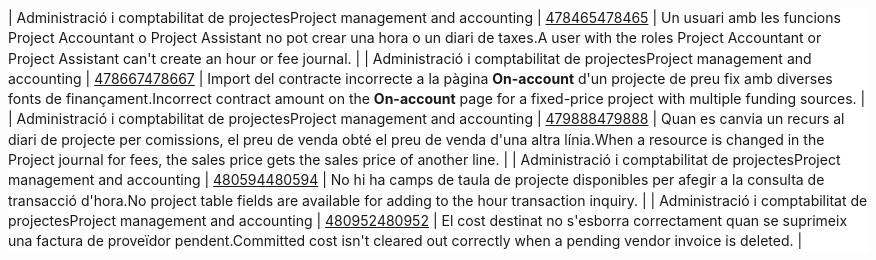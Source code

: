 | <span data-ttu-id="4dd1e-238">Administració i comptabilitat de projectes</span><span class="sxs-lookup"><span data-stu-id="4dd1e-238">Project management and accounting</span></span> | [<span data-ttu-id="4dd1e-239">478465</span><span class="sxs-lookup"><span data-stu-id="4dd1e-239">478465</span></span>](https://nam06.safelinks.protection.outlook.com/?url=https://fix.lcs.dynamics.com/Issue/Details/?bugId%3D478465&amp;data=04%7C01%7Cshylaw%40microsoft.com%7C30f5b585840c47e84ed708d88d6571b4%7C72f988bf86f141af91ab2d7cd011db47%7C1%7C0%7C637414814172682282%7CUnknown%7CTWFpbGZsb3d8eyJWIjoiMC4wLjAwMDAiLCJQIjoiV2luMzIiLCJBTiI6Ik1haWwiLCJXVCI6Mn0%3D%7C1000&amp;sdata=00WjvC71d2l4o17mojnv/ngJC%2BNwt6udEwZuwLFcy2o%3D&amp;reserved=0) | <span data-ttu-id="4dd1e-240">Un usuari amb les funcions Project Accountant o Project Assistant no pot crear una hora o un diari de taxes.</span><span class="sxs-lookup"><span data-stu-id="4dd1e-240">A user with the roles Project Accountant or Project Assistant can't create an hour or fee journal.</span></span> |
| <span data-ttu-id="4dd1e-241">Administració i comptabilitat de projectes</span><span class="sxs-lookup"><span data-stu-id="4dd1e-241">Project management and accounting</span></span> | [<span data-ttu-id="4dd1e-242">478667</span><span class="sxs-lookup"><span data-stu-id="4dd1e-242">478667</span></span>](https://nam06.safelinks.protection.outlook.com/?url=https://fix.lcs.dynamics.com/Issue/Details/?bugId%3D478667&amp;data=04%7C01%7Cshylaw%40microsoft.com%7C30f5b585840c47e84ed708d88d6571b4%7C72f988bf86f141af91ab2d7cd011db47%7C1%7C0%7C637414814172692280%7CUnknown%7CTWFpbGZsb3d8eyJWIjoiMC4wLjAwMDAiLCJQIjoiV2luMzIiLCJBTiI6Ik1haWwiLCJXVCI6Mn0%3D%7C1000&amp;sdata=SxU31N%2BQFKtZ1oCohLWxVKubzaDUg9fjjnA6zf6Zwm8%3D&amp;reserved=0) | <span data-ttu-id="4dd1e-243">Import del contracte incorrecte a la pàgina **On-account** d'un projecte de preu fix amb diverses fonts de finançament.</span><span class="sxs-lookup"><span data-stu-id="4dd1e-243">Incorrect contract amount on the **On-account** page for a fixed-price project with multiple funding sources.</span></span> |
| <span data-ttu-id="4dd1e-244">Administració i comptabilitat de projectes</span><span class="sxs-lookup"><span data-stu-id="4dd1e-244">Project management and accounting</span></span> | [<span data-ttu-id="4dd1e-245">479888</span><span class="sxs-lookup"><span data-stu-id="4dd1e-245">479888</span></span>](https://nam06.safelinks.protection.outlook.com/?url=https://fix.lcs.dynamics.com/Issue/Details/?bugId%3D479888&amp;data=04%7C01%7Cshylaw%40microsoft.com%7C30f5b585840c47e84ed708d88d6571b4%7C72f988bf86f141af91ab2d7cd011db47%7C1%7C0%7C637414814172722266%7CUnknown%7CTWFpbGZsb3d8eyJWIjoiMC4wLjAwMDAiLCJQIjoiV2luMzIiLCJBTiI6Ik1haWwiLCJXVCI6Mn0%3D%7C1000&amp;sdata=sR/IV/IuIMHYwV8T48iBXf%2ByAsLvbGwu0u9sGd5L9Go%3D&amp;reserved=0) | <span data-ttu-id="4dd1e-246">Quan es canvia un recurs al diari de projecte per comissions, el preu de venda obté el preu de venda d'una altra línia.</span><span class="sxs-lookup"><span data-stu-id="4dd1e-246">When a resource is changed in the Project journal for fees, the sales price gets the sales price of another line.</span></span> |
| <span data-ttu-id="4dd1e-247">Administració i comptabilitat de projectes</span><span class="sxs-lookup"><span data-stu-id="4dd1e-247">Project management and accounting</span></span> | [<span data-ttu-id="4dd1e-248">480594</span><span class="sxs-lookup"><span data-stu-id="4dd1e-248">480594</span></span>](https://nam06.safelinks.protection.outlook.com/?url=https://fix.lcs.dynamics.com/Issue/Details/?bugId%3D480594&amp;data=04%7C01%7Cshylaw%40microsoft.com%7C30f5b585840c47e84ed708d88d6571b4%7C72f988bf86f141af91ab2d7cd011db47%7C1%7C0%7C637414814172722266%7CUnknown%7CTWFpbGZsb3d8eyJWIjoiMC4wLjAwMDAiLCJQIjoiV2luMzIiLCJBTiI6Ik1haWwiLCJXVCI6Mn0%3D%7C1000&amp;sdata=dWMqAM15R/wBt7ZK6xL6jFRslgWPYtVkfBpFlaLBsxY%3D&amp;reserved=0) | <span data-ttu-id="4dd1e-249">No hi ha camps de taula de projecte disponibles per afegir a la consulta de transacció d'hora.</span><span class="sxs-lookup"><span data-stu-id="4dd1e-249">No project table fields are available for adding to the hour transaction inquiry.</span></span> |
| <span data-ttu-id="4dd1e-250">Administració i comptabilitat de projectes</span><span class="sxs-lookup"><span data-stu-id="4dd1e-250">Project management and accounting</span></span> | [<span data-ttu-id="4dd1e-251">480952</span><span class="sxs-lookup"><span data-stu-id="4dd1e-251">480952</span></span>](https://nam06.safelinks.protection.outlook.com/?url=https://fix.lcs.dynamics.com/Issue/Details/?bugId%3D480952&amp;data=04%7C01%7Cshylaw%40microsoft.com%7C30f5b585840c47e84ed708d88d6571b4%7C72f988bf86f141af91ab2d7cd011db47%7C1%7C0%7C637414814172742254%7CUnknown%7CTWFpbGZsb3d8eyJWIjoiMC4wLjAwMDAiLCJQIjoiV2luMzIiLCJBTiI6Ik1haWwiLCJXVCI6Mn0%3D%7C1000&amp;sdata=tV/S/SoraKJiaTDIQj5LmQ3mEP4foOo87r3omR7xSEk%3D&amp;reserved=0) | <span data-ttu-id="4dd1e-252">El cost destinat no s'esborra correctament quan se suprimeix una factura de proveïdor pendent.</span><span class="sxs-lookup"><span data-stu-id="4dd1e-252">Committed cost isn't cleared out correctly when a pending vendor invoice is deleted.</span></span> |